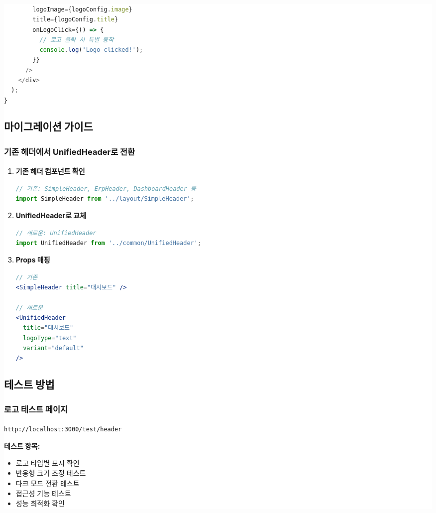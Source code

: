 ```jsx
        logoImage={logoConfig.image}
        title={logoConfig.title}
        onLogoClick={() => {
          // 로고 클릭 시 특별 동작
          console.log('Logo clicked!');
        }}
      />
    </div>
  );
}
```

## 마이그레이션 가이드

### 기존 헤더에서 UnifiedHeader로 전환

1. **기존 헤더 컴포넌트 확인**
   ```jsx
   // 기존: SimpleHeader, ErpHeader, DashboardHeader 등
   import SimpleHeader from '../layout/SimpleHeader';
   ```

2. **UnifiedHeader로 교체**
   ```jsx
   // 새로운: UnifiedHeader
   import UnifiedHeader from '../common/UnifiedHeader';
   ```

3. **Props 매핑**
   ```jsx
   // 기존
   <SimpleHeader title="대시보드" />
   
   // 새로운
   <UnifiedHeader 
     title="대시보드"
     logoType="text"
     variant="default"
   />
   ```

## 테스트 방법

### 로고 테스트 페이지

```
http://localhost:3000/test/header
```

**테스트 항목:**
- 로고 타입별 표시 확인
- 반응형 크기 조정 테스트
- 다크 모드 전환 테스트
- 접근성 기능 테스트
- 성능 최적화 확인
